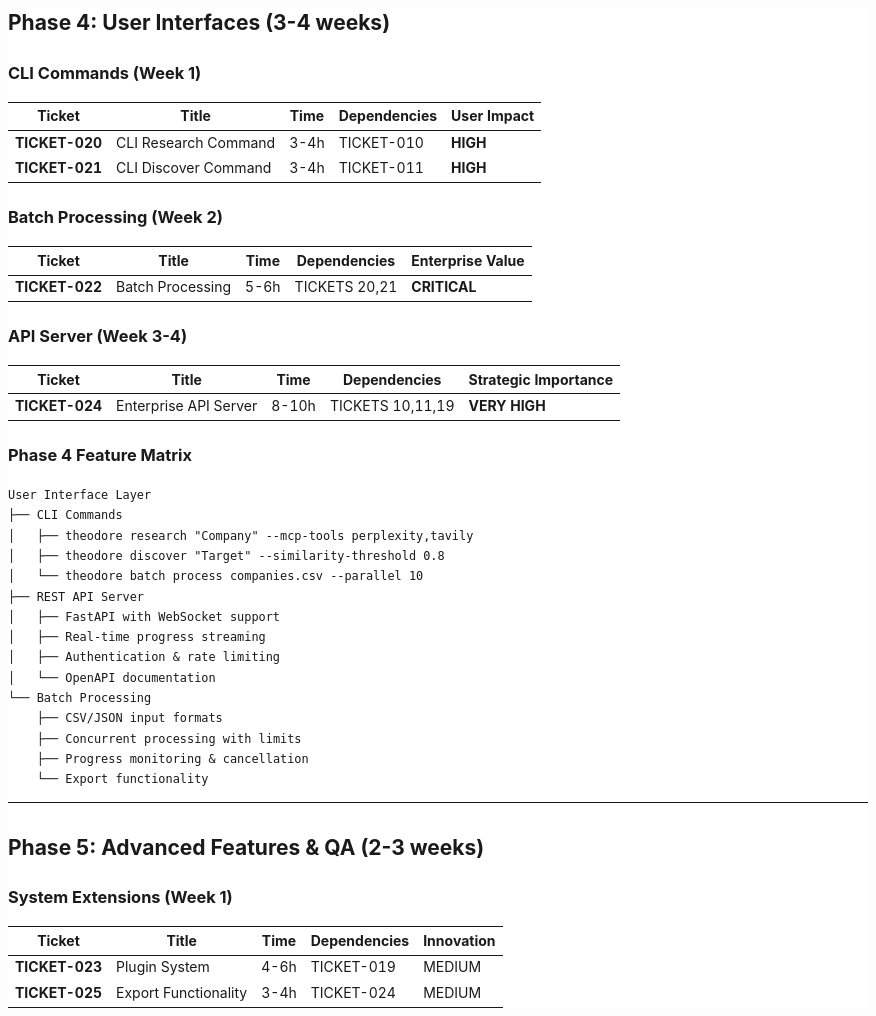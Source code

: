 
## Phase 4: User Interfaces (3-4 weeks)

### **CLI Commands (Week 1)**

| Ticket | Title | Time | Dependencies | User Impact |
|--------|-------|------|--------------|-------------|
| **TICKET-020** | CLI Research Command | 3-4h | TICKET-010 | **HIGH** |
| **TICKET-021** | CLI Discover Command | 3-4h | TICKET-011 | **HIGH** |

### **Batch Processing (Week 2)**

| Ticket | Title | Time | Dependencies | Enterprise Value |
|--------|-------|------|--------------|------------------|
| **TICKET-022** | Batch Processing | 5-6h | TICKETS 20,21 | **CRITICAL** |

### **API Server (Week 3-4)**

| Ticket | Title | Time | Dependencies | Strategic Importance |
|--------|-------|------|--------------|---------------------|
| **TICKET-024** | Enterprise API Server | 8-10h | TICKETS 10,11,19 | **VERY HIGH** |

### **Phase 4 Feature Matrix**
```
User Interface Layer
├── CLI Commands
│   ├── theodore research "Company" --mcp-tools perplexity,tavily
│   ├── theodore discover "Target" --similarity-threshold 0.8
│   └── theodore batch process companies.csv --parallel 10
├── REST API Server
│   ├── FastAPI with WebSocket support
│   ├── Real-time progress streaming
│   ├── Authentication & rate limiting
│   └── OpenAPI documentation
└── Batch Processing
    ├── CSV/JSON input formats
    ├── Concurrent processing with limits
    ├── Progress monitoring & cancellation
    └── Export functionality
```

---

## Phase 5: Advanced Features & QA (2-3 weeks)

### **System Extensions (Week 1)**

| Ticket | Title | Time | Dependencies | Innovation |
|--------|-------|------|--------------|------------|
| **TICKET-023** | Plugin System | 4-6h | TICKET-019 | MEDIUM |
| **TICKET-025** | Export Functionality | 3-4h | TICKET-024 | MEDIUM |
